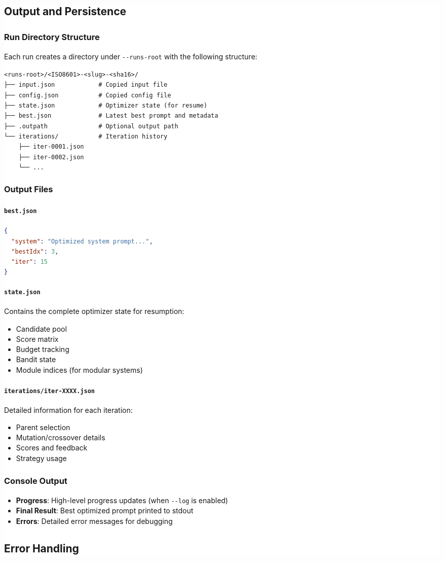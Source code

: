 ## Output and Persistence

### Run Directory Structure

Each run creates a directory under `--runs-root` with the following structure:

```
<runs-root>/<ISO8601>-<slug>-<sha16>/
├── input.json            # Copied input file
├── config.json           # Copied config file
├── state.json            # Optimizer state (for resume)
├── best.json             # Latest best prompt and metadata
├── .outpath              # Optional output path
└── iterations/           # Iteration history
    ├── iter-0001.json
    ├── iter-0002.json
    └── ...
```

### Output Files

#### `best.json`
```json
{
  "system": "Optimized system prompt...",
  "bestIdx": 3,
  "iter": 15
}
```

#### `state.json`
Contains the complete optimizer state for resumption:
- Candidate pool
- Score matrix
- Budget tracking
- Bandit state
- Module indices (for modular systems)

#### `iterations/iter-XXXX.json`
Detailed information for each iteration:
- Parent selection
- Mutation/crossover details
- Scores and feedback
- Strategy usage

### Console Output

- **Progress**: High-level progress updates (when `--log` is enabled)
- **Final Result**: Best optimized prompt printed to stdout
- **Errors**: Detailed error messages for debugging

## Error Handling
